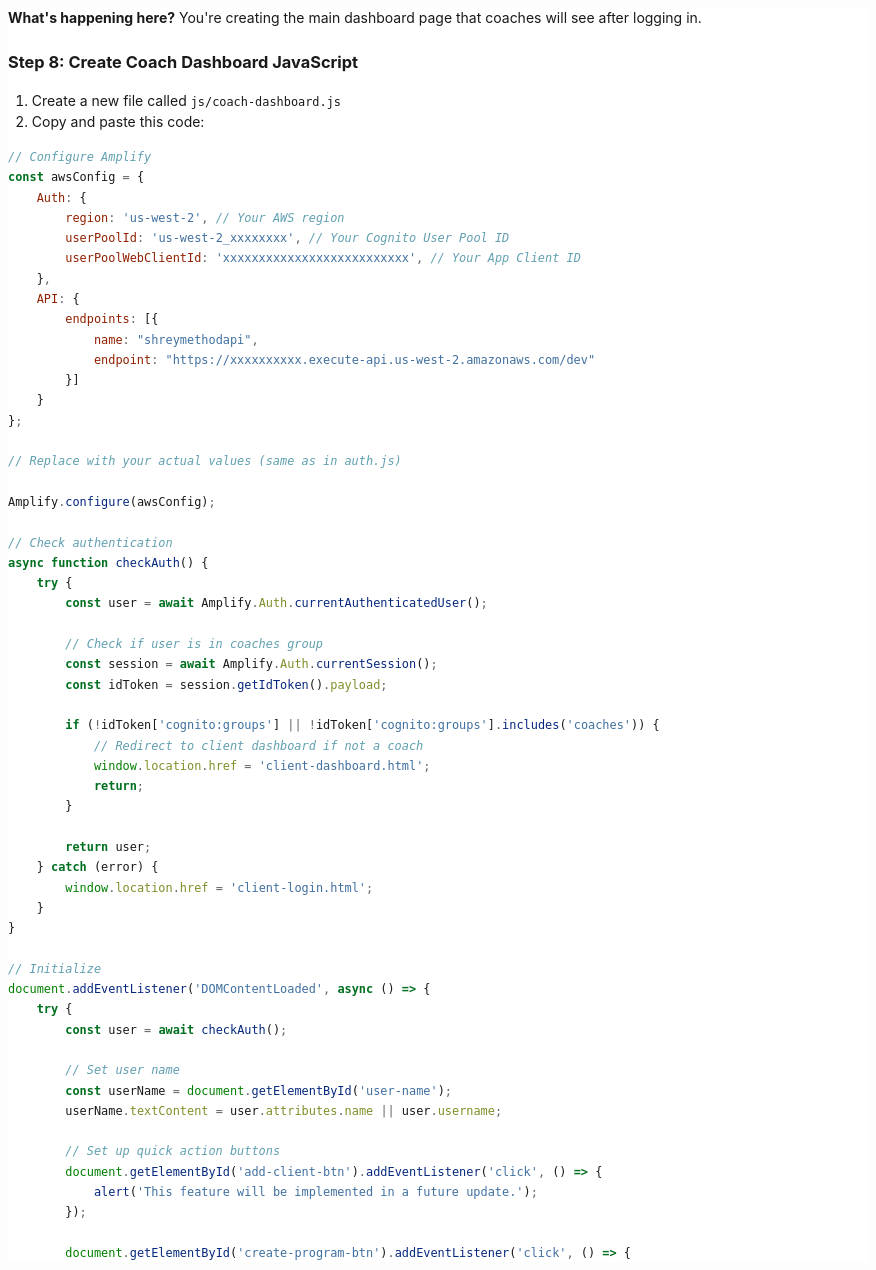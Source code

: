 **What's happening here?** You're creating the main dashboard page that coaches will see after logging in.

### Step 8: Create Coach Dashboard JavaScript

1. Create a new file called `js/coach-dashboard.js`
2. Copy and paste this code:

```javascript
// Configure Amplify
const awsConfig = {
    Auth: {
        region: 'us-west-2', // Your AWS region
        userPoolId: 'us-west-2_xxxxxxxx', // Your Cognito User Pool ID
        userPoolWebClientId: 'xxxxxxxxxxxxxxxxxxxxxxxxxx', // Your App Client ID
    },
    API: {
        endpoints: [{
            name: "shreymethodapi",
            endpoint: "https://xxxxxxxxxx.execute-api.us-west-2.amazonaws.com/dev"
        }]
    }
};

// Replace with your actual values (same as in auth.js)

Amplify.configure(awsConfig);

// Check authentication
async function checkAuth() {
    try {
        const user = await Amplify.Auth.currentAuthenticatedUser();
        
        // Check if user is in coaches group
        const session = await Amplify.Auth.currentSession();
        const idToken = session.getIdToken().payload;
        
        if (!idToken['cognito:groups'] || !idToken['cognito:groups'].includes('coaches')) {
            // Redirect to client dashboard if not a coach
            window.location.href = 'client-dashboard.html';
            return;
        }
        
        return user;
    } catch (error) {
        window.location.href = 'client-login.html';
    }
}

// Initialize
document.addEventListener('DOMContentLoaded', async () => {
    try {
        const user = await checkAuth();
        
        // Set user name
        const userName = document.getElementById('user-name');
        userName.textContent = user.attributes.name || user.username;
        
        // Set up quick action buttons
        document.getElementById('add-client-btn').addEventListener('click', () => {
            alert('This feature will be implemented in a future update.');
        });
        
        document.getElementById('create-program-btn').addEventListener('click', () => {
```